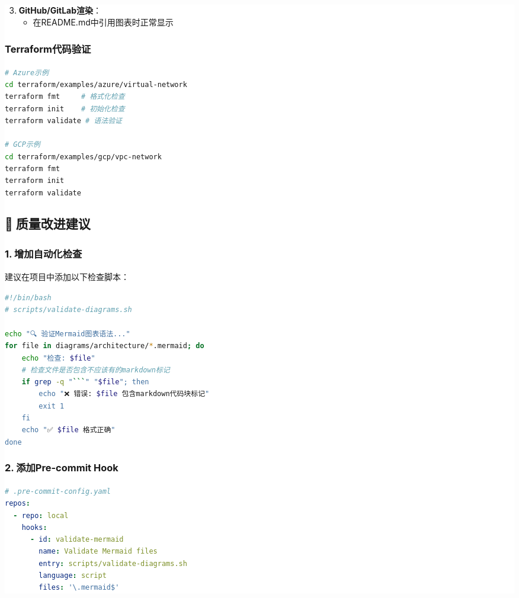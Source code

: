 3. **GitHub/GitLab渲染**：
   - 在README.md中引用图表时正常显示

### Terraform代码验证
```bash
# Azure示例
cd terraform/examples/azure/virtual-network
terraform fmt     # 格式化检查
terraform init    # 初始化检查
terraform validate # 语法验证

# GCP示例  
cd terraform/examples/gcp/vpc-network
terraform fmt
terraform init
terraform validate
```

## 🎯 质量改进建议

### 1. **增加自动化检查**
建议在项目中添加以下检查脚本：

```bash
#!/bin/bash
# scripts/validate-diagrams.sh

echo "🔍 验证Mermaid图表语法..."
for file in diagrams/architecture/*.mermaid; do
    echo "检查: $file"
    # 检查文件是否包含不应该有的markdown标记
    if grep -q "```" "$file"; then
        echo "❌ 错误: $file 包含markdown代码块标记"
        exit 1
    fi
    echo "✅ $file 格式正确"
done
```

### 2. **添加Pre-commit Hook**
```yaml
# .pre-commit-config.yaml
repos:
  - repo: local
    hooks:
      - id: validate-mermaid
        name: Validate Mermaid files
        entry: scripts/validate-diagrams.sh
        language: script
        files: '\.mermaid$'
```
